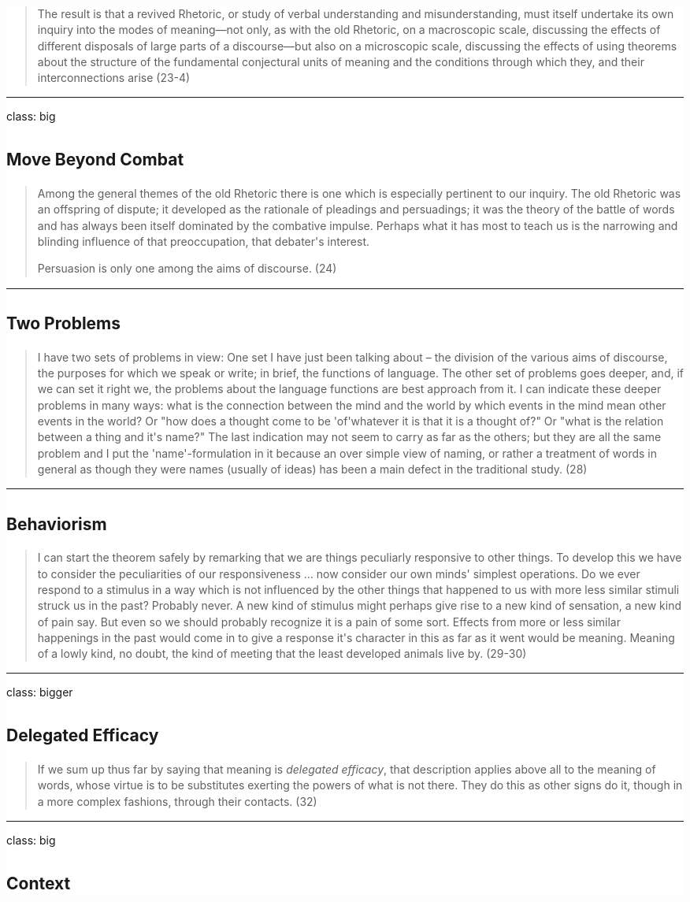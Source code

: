 > The result is that a revived Rhetoric, or study of verbal understanding and misunderstanding, must itself undertake its own inquiry into the modes of meaning—not only, as with the old Rhetoric, on a macroscopic scale, discussing the effects of different disposals of large parts of a discourse—but also on a microscopic scale, discussing the effects of using theorems about the structure of the fundamental conjectural units of meaning and the conditions through which they, and their interconnections arise (23-4)
---
class: big
## Move Beyond Combat

> Among the general themes of the old Rhetoric there is one which is especially pertinent to our inquiry. The old Rhetoric was an offspring of dispute; it developed as the rationale of pleadings and persuadings; it was the theory of the battle of words and has always been itself dominated by the combative impulse. Perhaps what it has most to teach us is the narrowing and blinding influence of that preoccupation, that debater's interest.
>
> Persuasion is only one among the aims of discourse. (24)
---
## Two Problems

> I have two sets of problems in view: One set I have just been talking about – the division of the various aims of discourse, the purposes for which we speak or write; in brief, the functions of language. The other set of problems goes deeper, and, if we can set it right we, the problems about the language functions are best approach from it. I can indicate these deeper problems in many ways: what is the connection between the mind and the world by which events in the mind mean other events in the world? Or "how does a thought come to be 'of'whatever it is that it is a thought of?" Or "what is the relation between a thing and it's name?" The last indication may not seem to carry as far as the others; but they are all the same problem and I put the 'name'-formulation in it because an over simple view of naming, or rather a treatment of words in general as though they were names (usually of ideas) has been a main defect in the traditional study. (28)
---
## Behaviorism

> I can start the theorem safely by remarking that we are things peculiarly responsive to other things. To develop this we have to consider the peculiarities of our responsiveness … now consider our own minds' simplest operations. Do we ever respond to a stimulus in a way which is not influenced by the other things that happened to us with more less similar stimuli struck us in the past? Probably never. A new kind of stimulus might perhaps give rise to a new kind of sensation, a new kind of pain say. But even so we should probably recognize it is a pain of some sort. Effects from more or less similar happenings in the past would come in to give a response it's character in this as far as it went would be meaning. Meaning of a lowly kind, no doubt, the kind of meeting that the least developed animals live by. (29-30)
---
class: bigger
## Delegated Efficacy
> If we sum up thus far by saying that meaning is *delegated efficacy*, that description applies above all to the meaning of words, whose virtue is to be substitutes exerting the powers of what is not there. They do this as other signs do it, though in a more complex fashions, through their contacts. (32)
---
class: big
## Context
